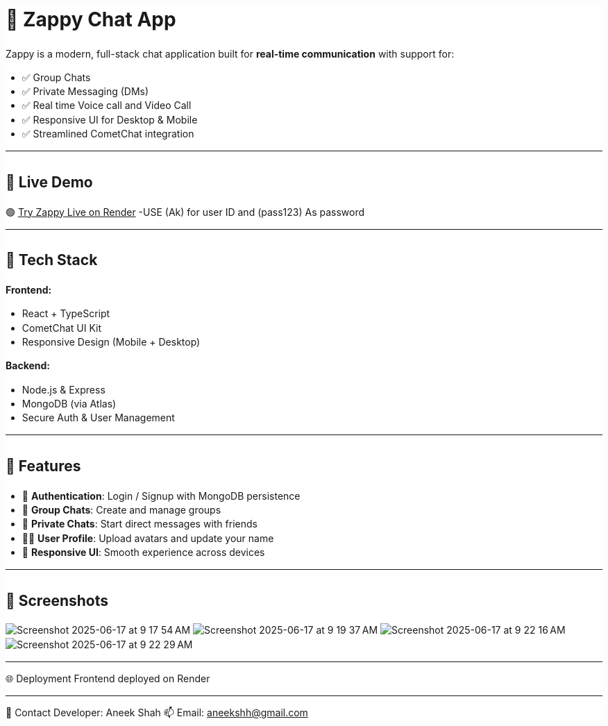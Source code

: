 # 💬 Zappy Chat App

Zappy is a modern, full-stack chat application built for **real-time communication** with support for:
- ✅ Group Chats
- ✅ Private Messaging (DMs)
- ✅ Real time Voice call and Video Call
- ✅ Responsive UI for Desktop & Mobile
- ✅ Streamlined CometChat integration

---
## 🚀 Live Demo

🟢 [Try Zappy Live on Render](https://zappy-prxq.onrender.com)
-USE (Ak) for user ID and (pass123) As password

-----

## 🚀 Tech Stack

**Frontend:**
- React + TypeScript
- CometChat UI Kit
- Responsive Design (Mobile + Desktop)

**Backend:**
- Node.js & Express
- MongoDB (via Atlas)
- Secure Auth & User Management

---

## 📁 Features

- 🔐 **Authentication**: Login / Signup with MongoDB persistence  
- 👥 **Group Chats**: Create and manage groups  
- 💬 **Private Chats**: Start direct messages with friends  
- 🧑‍🎨 **User Profile**: Upload avatars and update your name  
- 🌈 **Responsive UI**: Smooth experience across devices

---
## 📸 Screenshots
<img width="1512" alt="Screenshot 2025-06-17 at 9 17 54 AM" src="https://github.com/user-attachments/assets/37784119-cbf6-4606-b8aa-8a31433f4ef0" />
<img width="1509" alt="Screenshot 2025-06-17 at 9 19 37 AM" src="https://github.com/user-attachments/assets/f6f6431e-4658-4c68-bd19-be118ff62d71" />
<img width="1506" alt="Screenshot 2025-06-17 at 9 22 16 AM" src="https://github.com/user-attachments/assets/26484a78-6b4b-4e7c-b242-e1df82e97ae1" />
<img width="1511" alt="Screenshot 2025-06-17 at 9 22 29 AM" src="https://github.com/user-attachments/assets/86e6eb0f-5f4c-4210-8f4e-374a5e7331a8" />

---
🌐 Deployment
Frontend deployed on Render

----


📧 Contact
Developer: Aneek Shah
📫 Email: aneekshh@gmail.com

